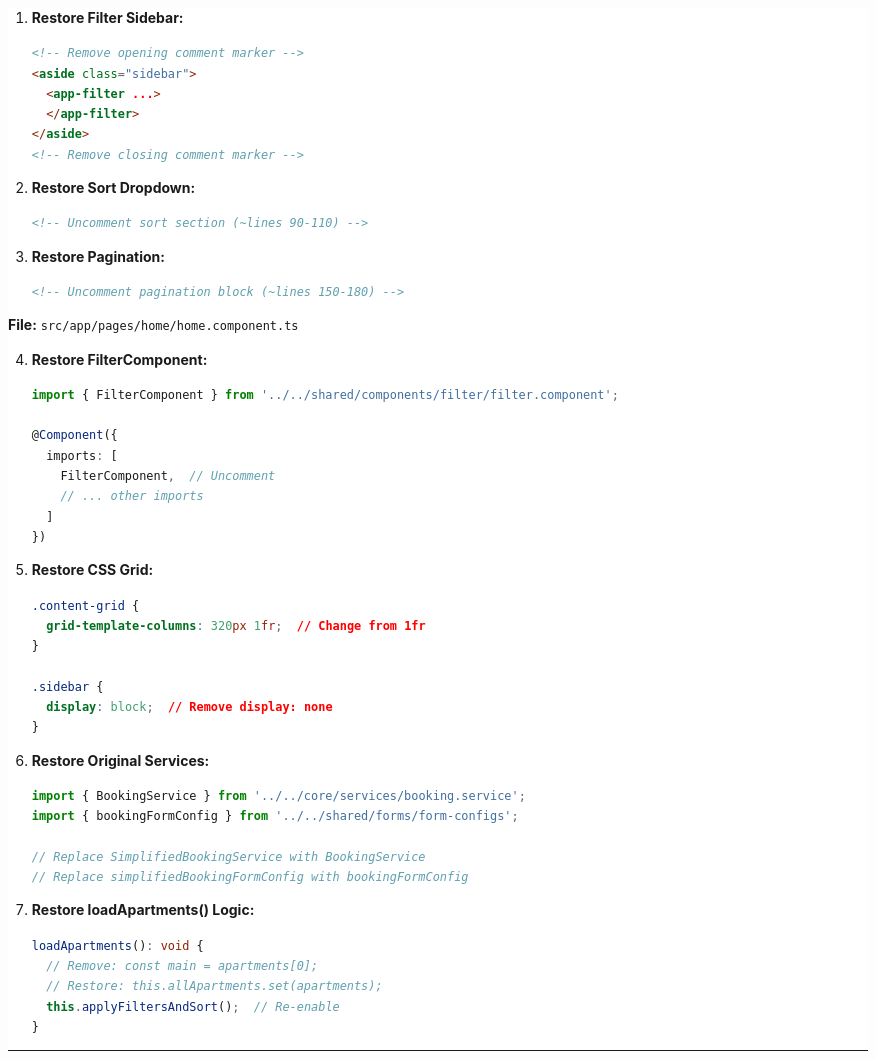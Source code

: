 1. **Restore Filter Sidebar:**
   ```html
   <!-- Remove opening comment marker -->
   <aside class="sidebar">
     <app-filter ...>
     </app-filter>
   </aside>
   <!-- Remove closing comment marker -->
   ```

2. **Restore Sort Dropdown:**
   ```html
   <!-- Uncomment sort section (~lines 90-110) -->
   ```

3. **Restore Pagination:**
   ```html
   <!-- Uncomment pagination block (~lines 150-180) -->
   ```

**File:** `src/app/pages/home/home.component.ts`

4. **Restore FilterComponent:**
   ```typescript
   import { FilterComponent } from '../../shared/components/filter/filter.component';
   
   @Component({
     imports: [
       FilterComponent,  // Uncomment
       // ... other imports
     ]
   })
   ```

5. **Restore CSS Grid:**
   ```css
   .content-grid {
     grid-template-columns: 320px 1fr;  // Change from 1fr
   }
   
   .sidebar {
     display: block;  // Remove display: none
   }
   ```

6. **Restore Original Services:**
   ```typescript
   import { BookingService } from '../../core/services/booking.service';
   import { bookingFormConfig } from '../../shared/forms/form-configs';
   
   // Replace SimplifiedBookingService with BookingService
   // Replace simplifiedBookingFormConfig with bookingFormConfig
   ```

7. **Restore loadApartments() Logic:**
   ```typescript
   loadApartments(): void {
     // Remove: const main = apartments[0];
     // Restore: this.allApartments.set(apartments);
     this.applyFiltersAndSort();  // Re-enable
   }
   ```

---